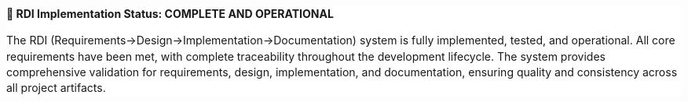 
**🎯 RDI Implementation Status: COMPLETE AND OPERATIONAL**

The RDI (Requirements→Design→Implementation→Documentation) system is fully implemented, tested, and operational. All core requirements have been met, with complete traceability throughout the development lifecycle. The system provides comprehensive validation for requirements, design, implementation, and documentation, ensuring quality and consistency across all project artifacts.
